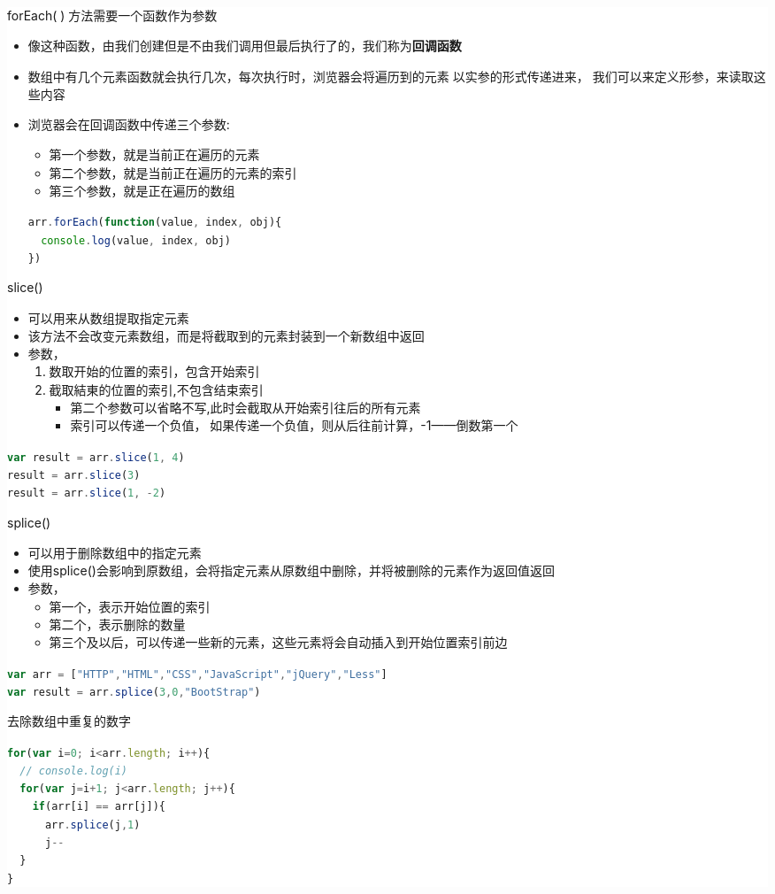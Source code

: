 forEach( ) 方法需要一个函数作为参数

- 像这种函数，由我们创建但是不由我们调用但最后执行了的，我们称为**回调函数**

- 数组中有几个元素函数就会执行几次，每次执行时，浏览器会将遍历到的元素
  以实参的形式传递进来， 我们可以来定义形参，来读取这些内容

- 浏览器会在回调函数中传递三个参数:

  - 第一个参数，就是当前正在遍历的元素
  - 第二个参数，就是当前正在遍历的元素的索引
  - 第三个参数，就是正在遍历的数组

  ```javascript
  arr.forEach(function(value, index, obj){
    console.log(value, index, obj)
  })
  ```

slice()

- 可以用来从数组提取指定元素
- 该方法不会改变元素数组，而是将截取到的元素封装到一个新数组中返回
- 参数，
  1. 数取开始的位置的索引，包含开始索引
  2. 截取結東的位置的索引,不包含结束索引
     - 第二个参数可以省略不写,此时会截取从开始索引往后的所有元素
     - 索引可以传递一个负值， 如果传递一个负值，则从后往前计算，-1——倒数第一个

```javascript
var result = arr.slice(1, 4)
result = arr.slice(3)
result = arr.slice(1, -2)
```

splice()

- 可以用于删除数组中的指定元素
- 使用splice()会影响到原数组，会将指定元素从原数组中删除，并将被删除的元素作为返回值返回
- 参数，
  - 第一个，表示开始位置的索引
  - 第二个，表示删除的数量
  - 第三个及以后，可以传递一些新的元素，这些元素将会自动插入到开始位置索引前边

```javascript
var arr = ["HTTP","HTML","CSS","JavaScript","jQuery","Less"]
var result = arr.splice(3,0,"BootStrap")
```

去除数组中重复的数字

```javascript
for(var i=0; i<arr.length; i++){
  // console.log(i)
  for(var j=i+1; j<arr.length; j++){
    if(arr[i] == arr[j]){
      arr.splice(j,1)
      j--
  }
}
```
